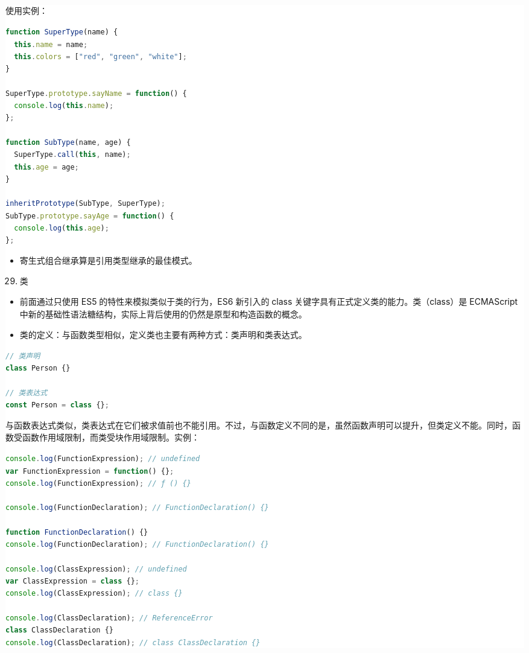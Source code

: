 使用实例：

```javascript
function SuperType(name) {
  this.name = name;
  this.colors = ["red", "green", "white"];
}

SuperType.prototype.sayName = function() {
  console.log(this.name);
};

function SubType(name, age) {
  SuperType.call(this, name);
  this.age = age;
}

inheritPrototype(SubType, SuperType);
SubType.prototype.sayAge = function() {
  console.log(this.age);
};
```

- 寄生式组合继承算是引用类型继承的最佳模式。

29. 类

- 前面通过只使用 ES5 的特性来模拟类似于类的行为，ES6 新引入的 class 关键字具有正式定义类的能力。类（class）是 ECMAScript 中新的基础性语法糖结构，实际上背后使用的仍然是原型和构造函数的概念。

- 类的定义：与函数类型相似，定义类也主要有两种方式：类声明和类表达式。

```javascript
// 类声明
class Person {}

// 类表达式
const Person = class {};
```

与函数表达式类似，类表达式在它们被求值前也不能引用。不过，与函数定义不同的是，虽然函数声明可以提升，但类定义不能。同时，函数受函数作用域限制，而类受块作用域限制。实例：

```javascript
console.log(FunctionExpression); // undefined
var FunctionExpression = function() {};
console.log(FunctionExpression); // ƒ () {}

console.log(FunctionDeclaration); // FunctionDeclaration() {}

function FunctionDeclaration() {}
console.log(FunctionDeclaration); // FunctionDeclaration() {}

console.log(ClassExpression); // undefined
var ClassExpression = class {};
console.log(ClassExpression); // class {}

console.log(ClassDeclaration); // ReferenceError
class ClassDeclaration {}
console.log(ClassDeclaration); // class ClassDeclaration {}
```

